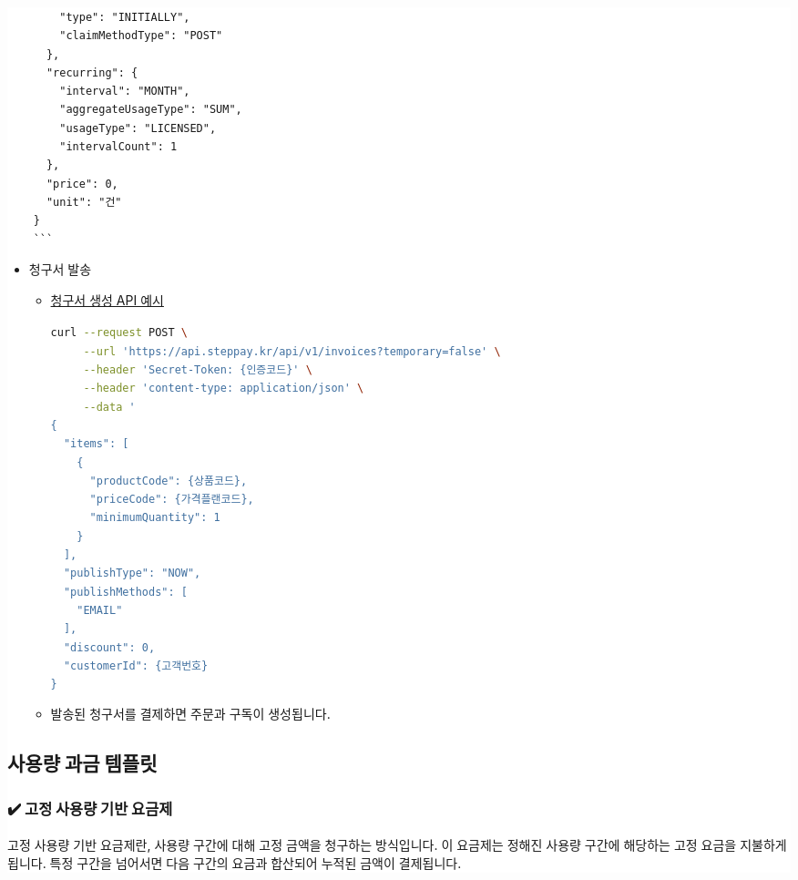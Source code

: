             "type": "INITIALLY",
            "claimMethodType": "POST"
          },
          "recurring": {
            "interval": "MONTH",
            "aggregateUsageType": "SUM",
            "usageType": "LICENSED",
            "intervalCount": 1
          },
          "price": 0,
          "unit": "건"
        }
        ```

- 청구서 발송
    - [청구서 생성 API 예시](https://docs.steppay.kr/reference/createinvoice)

        ```bash
        curl --request POST \
             --url 'https://api.steppay.kr/api/v1/invoices?temporary=false' \
             --header 'Secret-Token: {인증코드}' \
             --header 'content-type: application/json' \
             --data '
        {
          "items": [
            {
              "productCode": {상품코드},
              "priceCode": {가격플랜코드},
              "minimumQuantity": 1
            }
          ],
          "publishType": "NOW",
          "publishMethods": [
            "EMAIL"
          ],
          "discount": 0,
          "customerId": {고객번호}
        }
        ```

    - 발송된 청구서를 결제하면 주문과 구독이 생성됩니다.

## 사용량 과금 템플릿

### ✔️ **고정 사용량** 기반 요금제

고정 사용량 기반 요금제란, 사용량 구간에 대해 고정 금액을 청구하는 방식입니다. 이 요금제는 정해진 사용량 구간에 해당하는 고정 요금을 지불하게 됩니다. 특정 구간을 넘어서면 다음 구간의 요금과 합산되어 누적된
금액이 결제됩니다.
